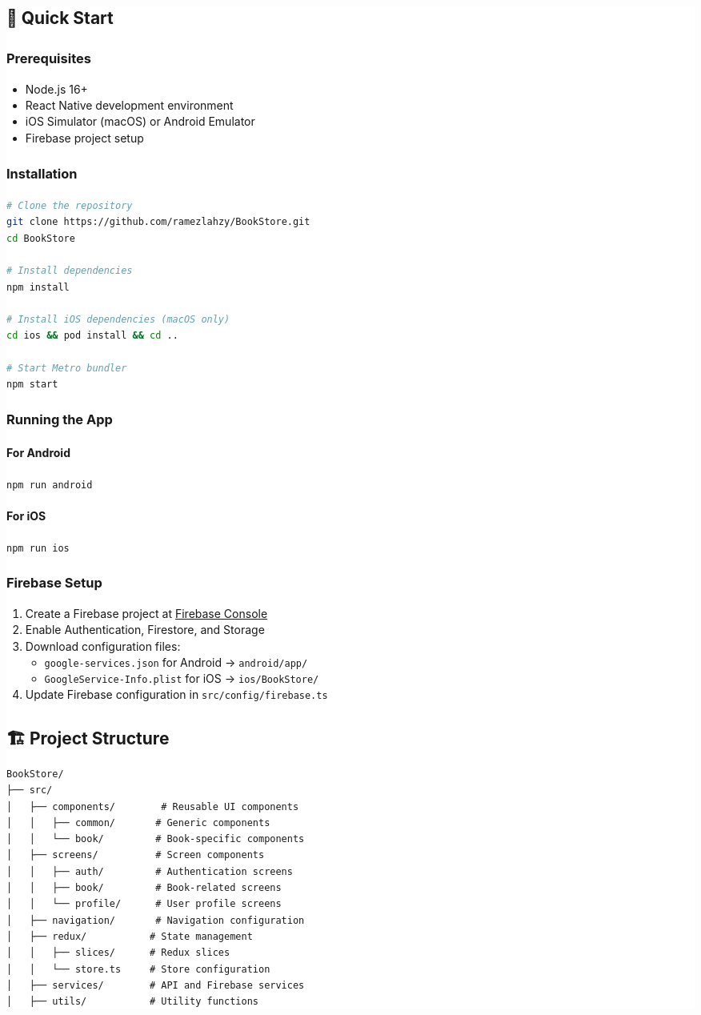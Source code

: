 ## 🚀 Quick Start

### Prerequisites
- Node.js 16+
- React Native development environment
- iOS Simulator (macOS) or Android Emulator
- Firebase project setup

### Installation

```bash
# Clone the repository
git clone https://github.com/ramezlahzy/BookStore.git
cd BookStore

# Install dependencies
npm install

# Install iOS dependencies (macOS only)
cd ios && pod install && cd ..

# Start Metro bundler
npm start
```

### Running the App

#### For Android
```bash
npm run android
```

#### For iOS
```bash
npm run ios
```

### Firebase Setup

1. Create a Firebase project at [Firebase Console](https://console.firebase.google.com)
2. Enable Authentication, Firestore, and Storage
3. Download configuration files:
   - `google-services.json` for Android → `android/app/`
   - `GoogleService-Info.plist` for iOS → `ios/BookStore/`
4. Update Firebase configuration in `src/config/firebase.ts`

## 🏗️ Project Structure

```
BookStore/
├── src/
│   ├── components/        # Reusable UI components
│   │   ├── common/       # Generic components
│   │   └── book/         # Book-specific components
│   ├── screens/          # Screen components
│   │   ├── auth/         # Authentication screens
│   │   ├── book/         # Book-related screens
│   │   └── profile/      # User profile screens
│   ├── navigation/       # Navigation configuration
│   ├── redux/           # State management
│   │   ├── slices/      # Redux slices
│   │   └── store.ts     # Store configuration
│   ├── services/        # API and Firebase services
│   ├── utils/           # Utility functions
```